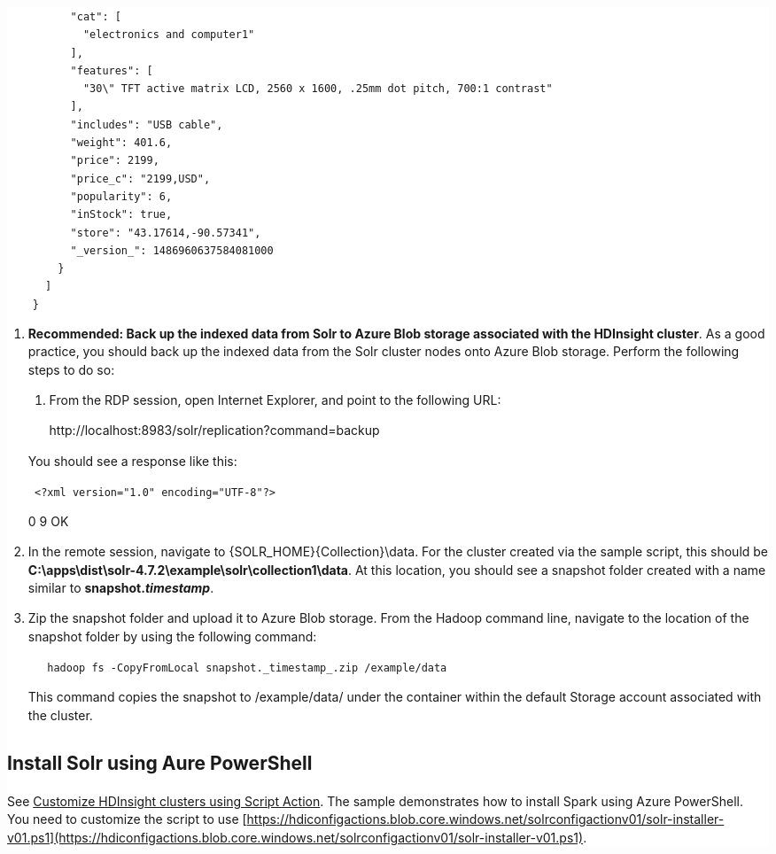               "cat": [
                "electronics and computer1"
              ],
              "features": [
                "30\" TFT active matrix LCD, 2560 x 1600, .25mm dot pitch, 700:1 contrast"
              ],
              "includes": "USB cable",
              "weight": 401.6,
              "price": 2199,
              "price_c": "2199,USD",
              "popularity": 6,
              "inStock": true,
              "store": "43.17614,-90.57341",
              "_version_": 1486960637584081000
            }
          ]
        }




1. **Recommended: Back up the indexed data from Solr to Azure Blob storage associated with the HDInsight cluster**. As a good practice, you should back up the indexed data from the Solr cluster nodes onto Azure Blob storage. Perform the following steps to do so:

   1. From the RDP session, open Internet Explorer, and point to the following URL:

        http://localhost:8983/solr/replication?command=backup

    You should see a response like this:

        <?xml version="1.0" encoding="UTF-8"?>
     <response>
       <lst name="responseHeader">
         <int name="status">0</int>
         <int name="QTime">9</int>
       </lst>
       <str name="status">OK</str>
     </response>
2. In the remote session, navigate to {SOLR_HOME}\{Collection}\data. For the cluster created via the sample script, this should be **C:\apps\dist\solr-4.7.2\example\solr\collection1\data**. At this location, you should see a snapshot folder created with a name similar to **snapshot.*timestamp***.

3. Zip the snapshot folder and upload it to Azure Blob storage. From the Hadoop command line, navigate to the location of the snapshot folder by using the following command:

          hadoop fs -CopyFromLocal snapshot._timestamp_.zip /example/data

    This command copies the snapshot to /example/data/ under the container within the default Storage account associated with the cluster.



## Install Solr using Aure PowerShell
See [Customize HDInsight clusters using Script Action](hdinsight-hadoop-customize-cluster.md#call_scripts_using_powershell).  The sample demonstrates how to install Spark using Azure PowerShell. You need to customize the script to use [https://hdiconfigactions.blob.core.windows.net/solrconfigactionv01/solr-installer-v01.ps1](https://hdiconfigactions.blob.core.windows.net/solrconfigactionv01/solr-installer-v01.ps1).
